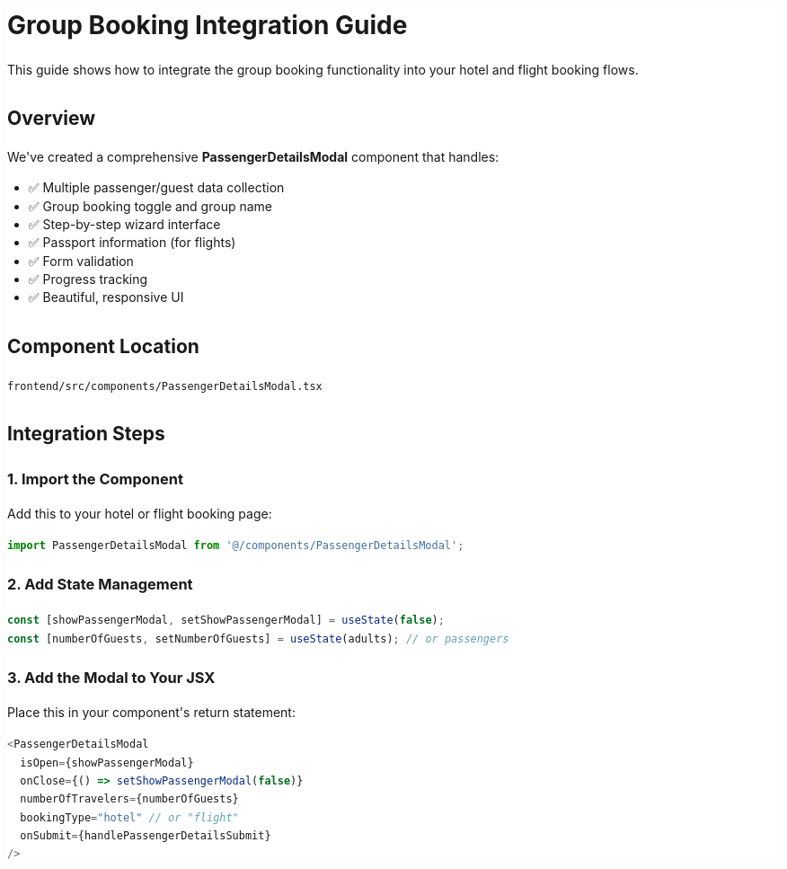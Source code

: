 # Group Booking Integration Guide

This guide shows how to integrate the group booking functionality into your hotel and flight booking flows.

## Overview

We've created a comprehensive **PassengerDetailsModal** component that handles:
- ✅ Multiple passenger/guest data collection
- ✅ Group booking toggle and group name
- ✅ Step-by-step wizard interface
- ✅ Passport information (for flights)
- ✅ Form validation
- ✅ Progress tracking
- ✅ Beautiful, responsive UI

## Component Location

```
frontend/src/components/PassengerDetailsModal.tsx
```

## Integration Steps

### 1. Import the Component

Add this to your hotel or flight booking page:

```typescript
import PassengerDetailsModal from '@/components/PassengerDetailsModal';
```

### 2. Add State Management

```typescript
const [showPassengerModal, setShowPassengerModal] = useState(false);
const [numberOfGuests, setNumberOfGuests] = useState(adults); // or passengers
```

### 3. Add the Modal to Your JSX

Place this in your component's return statement:

```typescript
<PassengerDetailsModal
  isOpen={showPassengerModal}
  onClose={() => setShowPassengerModal(false)}
  numberOfTravelers={numberOfGuests}
  bookingType="hotel" // or "flight"
  onSubmit={handlePassengerDetailsSubmit}
/>
```
